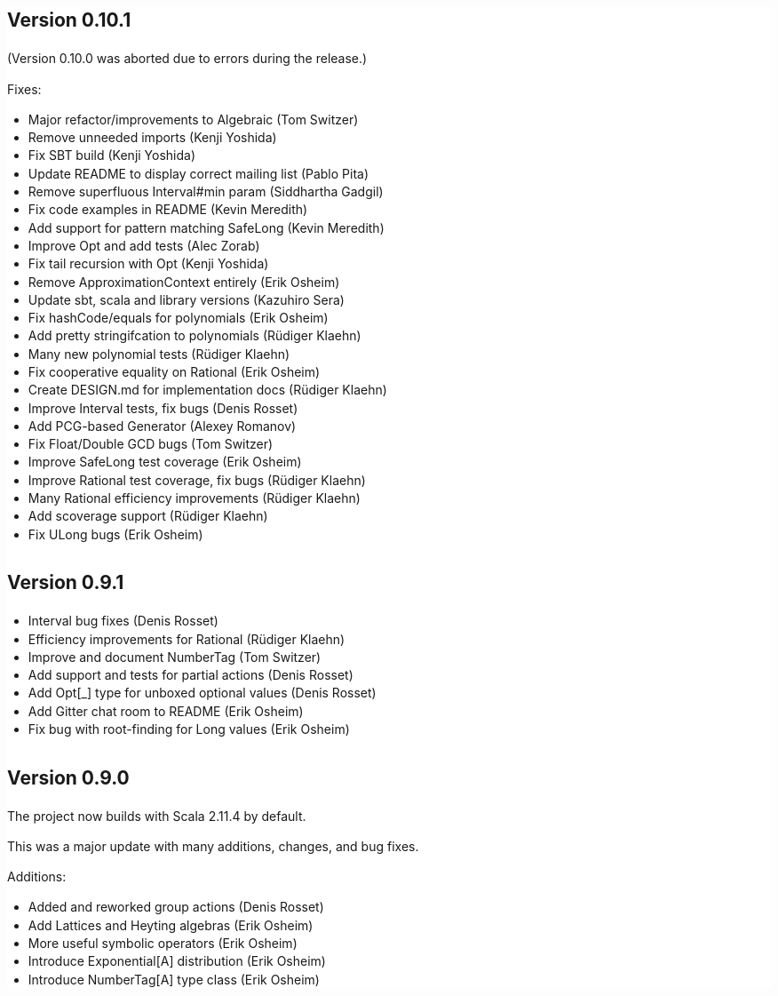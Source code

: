 ## Version 0.10.1

(Version 0.10.0 was aborted due to errors during the release.)

Fixes:

 * Major refactor/improvements to Algebraic (Tom Switzer)
 * Remove unneeded imports (Kenji Yoshida)
 * Fix SBT build (Kenji Yoshida)
 * Update README to display correct mailing list (Pablo Pita)
 * Remove superfluous Interval#min param (Siddhartha Gadgil)
 * Fix code examples in README (Kevin Meredith)
 * Add support for pattern matching SafeLong (Kevin Meredith)
 * Improve Opt and add tests (Alec Zorab)
 * Fix tail recursion with Opt (Kenji Yoshida)
 * Remove ApproximationContext entirely (Erik Osheim)
 * Update sbt, scala and library versions (Kazuhiro Sera)
 * Fix hashCode/equals for polynomials (Erik Osheim)
 * Add pretty stringifcation to polynomials (Rüdiger Klaehn)
 * Many new polynomial tests (Rüdiger Klaehn)
 * Fix cooperative equality on Rational (Erik Osheim)
 * Create DESIGN.md for implementation docs (Rüdiger Klaehn)
 * Improve Interval tests, fix bugs (Denis Rosset)
 * Add PCG-based Generator (Alexey Romanov)
 * Fix Float/Double GCD bugs (Tom Switzer)
 * Improve SafeLong test coverage (Erik Osheim)
 * Improve Rational test coverage, fix bugs (Rüdiger Klaehn)
 * Many Rational efficiency improvements (Rüdiger Klaehn)
 * Add scoverage support (Rüdiger Klaehn)
 * Fix ULong bugs (Erik Osheim)

## Version 0.9.1

 * Interval bug fixes (Denis Rosset)
 * Efficiency improvements for Rational (Rüdiger Klaehn)
 * Improve and document NumberTag (Tom Switzer)
 * Add support and tests for partial actions (Denis Rosset)
 * Add Opt[_] type for unboxed optional values (Denis Rosset)
 * Add Gitter chat room to README (Erik Osheim)
 * Fix bug with root-finding for Long values (Erik Osheim)

## Version 0.9.0

The project now builds with Scala 2.11.4 by default.

This was a major update with many additions, changes, and bug fixes.

Additions:

 * Added and reworked group actions (Denis Rosset)
 * Add Lattices and Heyting algebras (Erik Osheim)
 * More useful symbolic operators (Erik Osheim)
 * Introduce Exponential[A] distribution (Erik Osheim)
 * Introduce NumberTag[A] type class (Erik Osheim)
